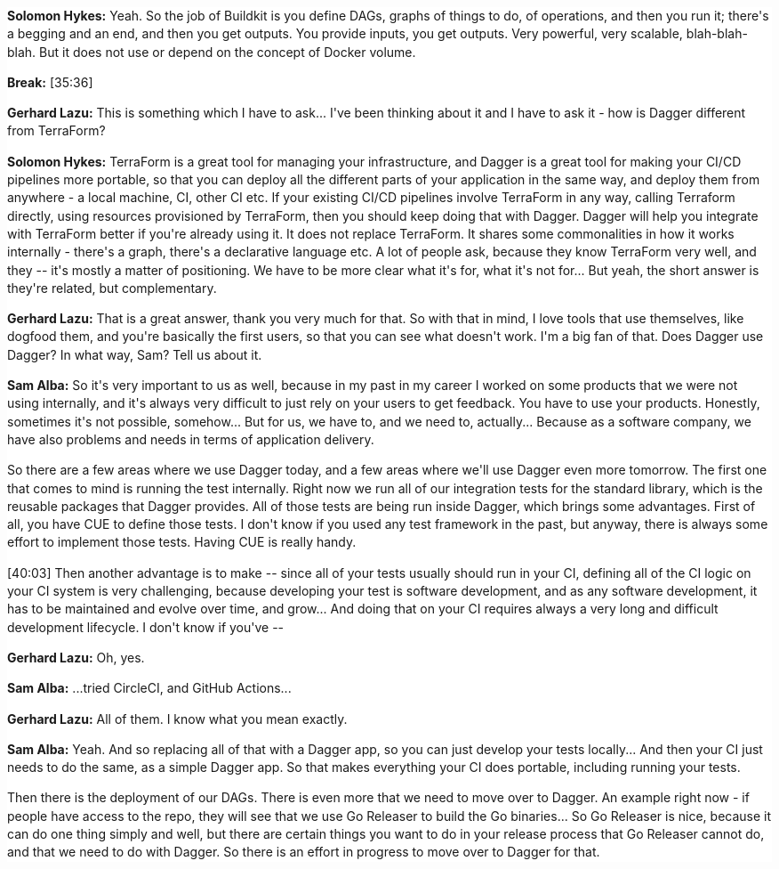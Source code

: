 **Solomon Hykes:** Yeah. So the job of Buildkit is you define DAGs, graphs of things to do, of operations, and then you run it; there's a begging and an end, and then you get outputs. You provide inputs, you get outputs. Very powerful, very scalable, blah-blah-blah. But it does not use or depend on the concept of Docker volume.

**Break:** \[35:36\]

**Gerhard Lazu:** This is something which I have to ask... I've been thinking about it and I have to ask it - how is Dagger different from TerraForm?

**Solomon Hykes:** TerraForm is a great tool for managing your infrastructure, and Dagger is a great tool for making your CI/CD pipelines more portable, so that you can deploy all the different parts of your application in the same way, and deploy them from anywhere - a local machine, CI, other CI etc. If your existing CI/CD pipelines involve TerraForm in any way, calling Terraform directly, using resources provisioned by TerraForm, then you should keep doing that with Dagger. Dagger will help you integrate with TerraForm better if you're already using it. It does not replace TerraForm. It shares some commonalities in how it works internally - there's a graph, there's a declarative language etc. A lot of people ask, because they know TerraForm very well, and they -- it's mostly a matter of positioning. We have to be more clear what it's for, what it's not for... But yeah, the short answer is they're related, but complementary.

**Gerhard Lazu:** That is a great answer, thank you very much for that. So with that in mind, I love tools that use themselves, like dogfood them, and you're basically the first users, so that you can see what doesn't work. I'm a big fan of that. Does Dagger use Dagger? In what way, Sam? Tell us about it.

**Sam Alba:** So it's very important to us as well, because in my past in my career I worked on some products that we were not using internally, and it's always very difficult to just rely on your users to get feedback. You have to use your products. Honestly, sometimes it's not possible, somehow... But for us, we have to, and we need to, actually... Because as a software company, we have also problems and needs in terms of application delivery.

So there are a few areas where we use Dagger today, and a few areas where we'll use Dagger even more tomorrow. The first one that comes to mind is running the test internally. Right now we run all of our integration tests for the standard library, which is the reusable packages that Dagger provides. All of those tests are being run inside Dagger, which brings some advantages. First of all, you have CUE to define those tests. I don't know if you used any test framework in the past, but anyway, there is always some effort to implement those tests. Having CUE is really handy.

\[40:03\] Then another advantage is to make -- since all of your tests usually should run in your CI, defining all of the CI logic on your CI system is very challenging, because developing your test is software development, and as any software development, it has to be maintained and evolve over time, and grow... And doing that on your CI requires always a very long and difficult development lifecycle. I don't know if you've --

**Gerhard Lazu:** Oh, yes.

**Sam Alba:** ...tried CircleCI, and GitHub Actions...

**Gerhard Lazu:** All of them. I know what you mean exactly.

**Sam Alba:** Yeah. And so replacing all of that with a Dagger app, so you can just develop your tests locally... And then your CI just needs to do the same, as a simple Dagger app. So that makes everything your CI does portable, including running your tests.

Then there is the deployment of our DAGs. There is even more that we need to move over to Dagger. An example right now - if people have access to the repo, they will see that we use Go Releaser to build the Go binaries... So Go Releaser is nice, because it can do one thing simply and well, but there are certain things you want to do in your release process that Go Releaser cannot do, and that we need to do with Dagger. So there is an effort in progress to move over to Dagger for that.
